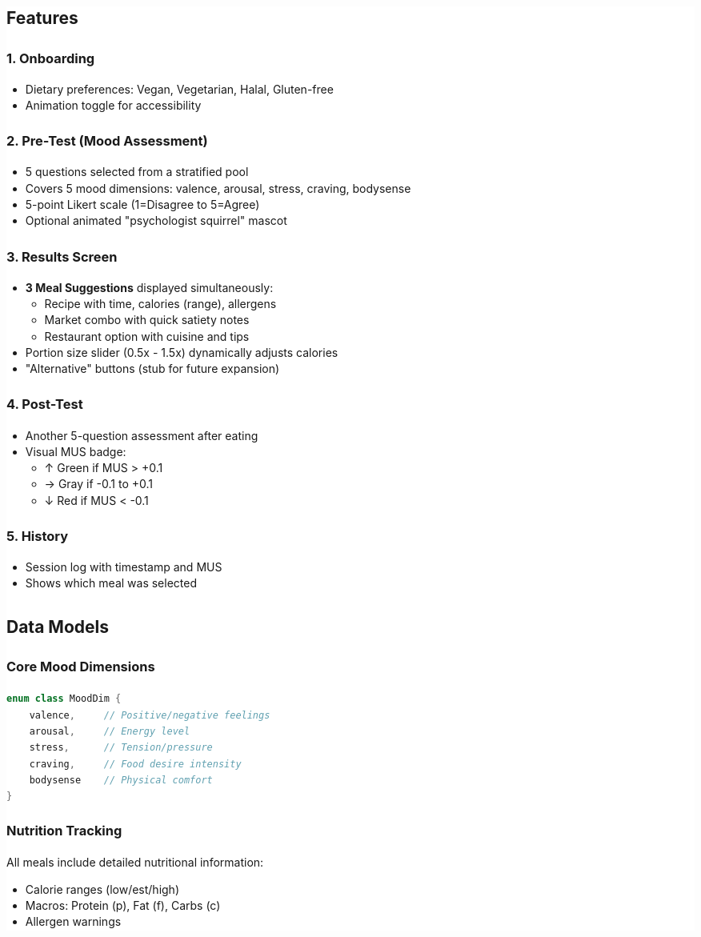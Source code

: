 ## Features

### 1. Onboarding
- Dietary preferences: Vegan, Vegetarian, Halal, Gluten-free
- Animation toggle for accessibility

### 2. Pre-Test (Mood Assessment)
- 5 questions selected from a stratified pool
- Covers 5 mood dimensions: valence, arousal, stress, craving, bodysense
- 5-point Likert scale (1=Disagree to 5=Agree)
- Optional animated "psychologist squirrel" mascot

### 3. Results Screen
- **3 Meal Suggestions** displayed simultaneously:
  - Recipe with time, calories (range), allergens
  - Market combo with quick satiety notes
  - Restaurant option with cuisine and tips
- Portion size slider (0.5x - 1.5x) dynamically adjusts calories
- "Alternative" buttons (stub for future expansion)

### 4. Post-Test
- Another 5-question assessment after eating
- Visual MUS badge:
  - ↑ Green if MUS > +0.1
  - → Gray if -0.1 to +0.1
  - ↓ Red if MUS < -0.1

### 5. History
- Session log with timestamp and MUS
- Shows which meal was selected

## Data Models

### Core Mood Dimensions
```kotlin
enum class MoodDim {
    valence,     // Positive/negative feelings
    arousal,     // Energy level
    stress,      // Tension/pressure
    craving,     // Food desire intensity
    bodysense    // Physical comfort
}
```

### Nutrition Tracking
All meals include detailed nutritional information:
- Calorie ranges (low/est/high)
- Macros: Protein (p), Fat (f), Carbs (c)
- Allergen warnings
